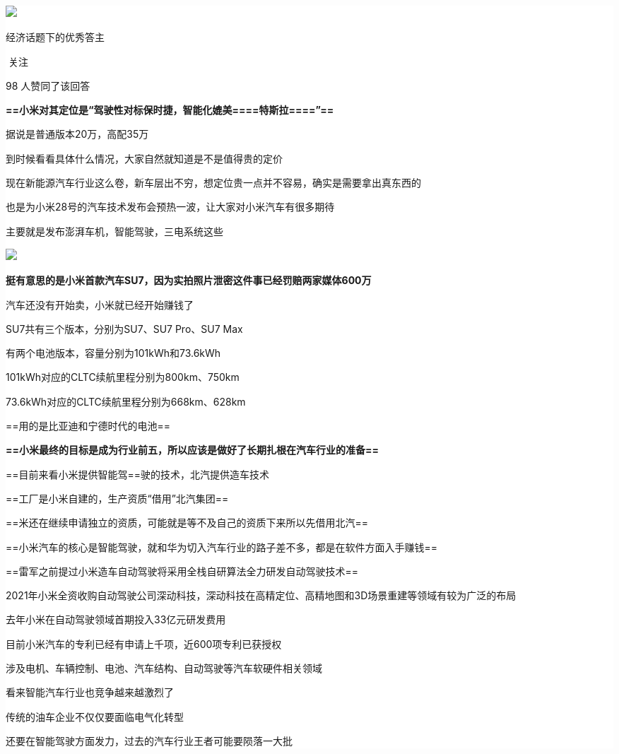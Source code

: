 [​](https://www.zhihu.com/question/48509984)​![](https://proxy-prod.omnivore-image-cache.app/0x0,sRpP1H2oa_TfsDLpATwsIt6ipVLRN7HlUZGTch2Ee4JQ/https://picx.zhimg.com/v2-4812630bc27d642f7cafcd6cdeca3d7a.jpg?source=88ceefae)

经济话题下的优秀答主

​ 关注

98 人赞同了该回答

**==小米对其定位是“驾驶性对标保时捷，智能化媲美====特斯拉====”==**

据说是普通版本20万，高配35万

到时候看看具体什么情况，大家自然就知道是不是值得贵的定价

现在新能源汽车行业这么卷，新车层出不穷，想定位贵一点并不容易，确实是需要拿出真东西的

也是为小米28号的汽车技术发布会预热一波，让大家对小米汽车有很多期待

主要就是发布澎湃车机，智能驾驶，三电系统这些

![](https://proxy-prod.omnivore-image-cache.app/471x410,s3qe7Tg26QpleCaW8jXQTBmYEsj7De1kTmHoJ127bE8Y/https://picx.zhimg.com/50/v2-5599d0eb2340af1a9f20028d5ee87059_720w.jpg?source=2c26e567)

**挺有意思的是小米首款汽车SU7，因为实拍照片泄密这件事已经罚赔两家媒体600万**

汽车还没有开始卖，小米就已经开始赚钱了

SU7共有三个版本，分别为SU7、SU7 Pro、SU7 Max

有两个电池版本，容量分别为101kWh和73.6kWh

101kWh对应的CLTC续航里程分别为800km、750km

73.6kWh对应的CLTC续航里程分别为668km、628km

==用的是比亚迪和宁德时代的电池==

**==小米最终的目标是成为行业前五，所以应该是做好了长期扎根在汽车行业的准备==**

==目前来看小米提供智能驾==驶的技术，北汽提供造车技术

==工厂是小米自建的，生产资质“借用”北汽集团==

==米还在继续申请独立的资质，可能就是等不及自己的资质下来所以先借用北汽==

==小米汽车的核心是智能驾驶，就和华为切入汽车行业的路子差不多，都是在软件方面入手赚钱==

==雷军之前提过小米造车自动驾驶将采用全栈自研算法全力研发自动驾驶技术==

2021年小米全资收购自动驾驶公司深动科技，深动科技在高精定位、高精地图和3D场景重建等领域有较为广泛的布局

去年小米在自动驾驶领域首期投入33亿元研发费用

目前小米汽车的专利已经有申请上千项，近600项专利已获授权

涉及电机、车辆控制、电池、汽车结构、自动驾驶等汽车软硬件相关领域

看来智能汽车行业也竞争越来越激烈了

传统的油车企业不仅仅要面临电气化转型

还要在智能驾驶方面发力，过去的汽车行业王者可能要陨落一大批
